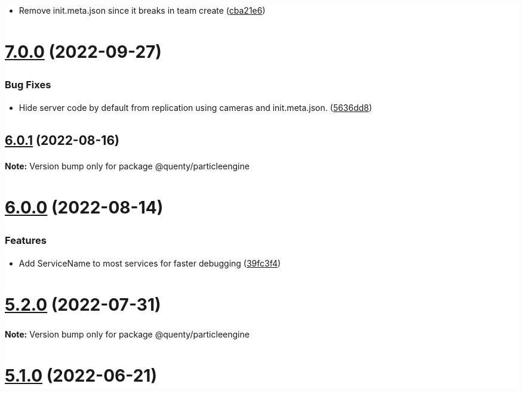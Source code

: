 * Remove init.meta.json since it breaks in team create ([cba21e6](https://github.com/Quenty/NevermoreEngine/commit/cba21e602b50ea3799044eae9cb690d1cd9c88ec))





# [7.0.0](https://github.com/Quenty/NevermoreEngine/compare/@quenty/particleengine@6.0.1...@quenty/particleengine@7.0.0) (2022-09-27)


### Bug Fixes

* Hide server code by default from replication using cameras and init.meta.json. ([5636dd8](https://github.com/Quenty/NevermoreEngine/commit/5636dd8cafe68db4571ed214a82b84698f2f74c0))





## [6.0.1](https://github.com/Quenty/NevermoreEngine/compare/@quenty/particleengine@6.0.0...@quenty/particleengine@6.0.1) (2022-08-16)

**Note:** Version bump only for package @quenty/particleengine





# [6.0.0](https://github.com/Quenty/NevermoreEngine/compare/@quenty/particleengine@5.2.0...@quenty/particleengine@6.0.0) (2022-08-14)


### Features

* Add ServiceName to most services for faster debugging ([39fc3f4](https://github.com/Quenty/NevermoreEngine/commit/39fc3f4f2beb92fff49b2264424e07af7907324e))





# [5.2.0](https://github.com/Quenty/NevermoreEngine/compare/@quenty/particleengine@5.1.0...@quenty/particleengine@5.2.0) (2022-07-31)

**Note:** Version bump only for package @quenty/particleengine





# [5.1.0](https://github.com/Quenty/NevermoreEngine/compare/@quenty/particleengine@5.0.0...@quenty/particleengine@5.1.0) (2022-06-21)
